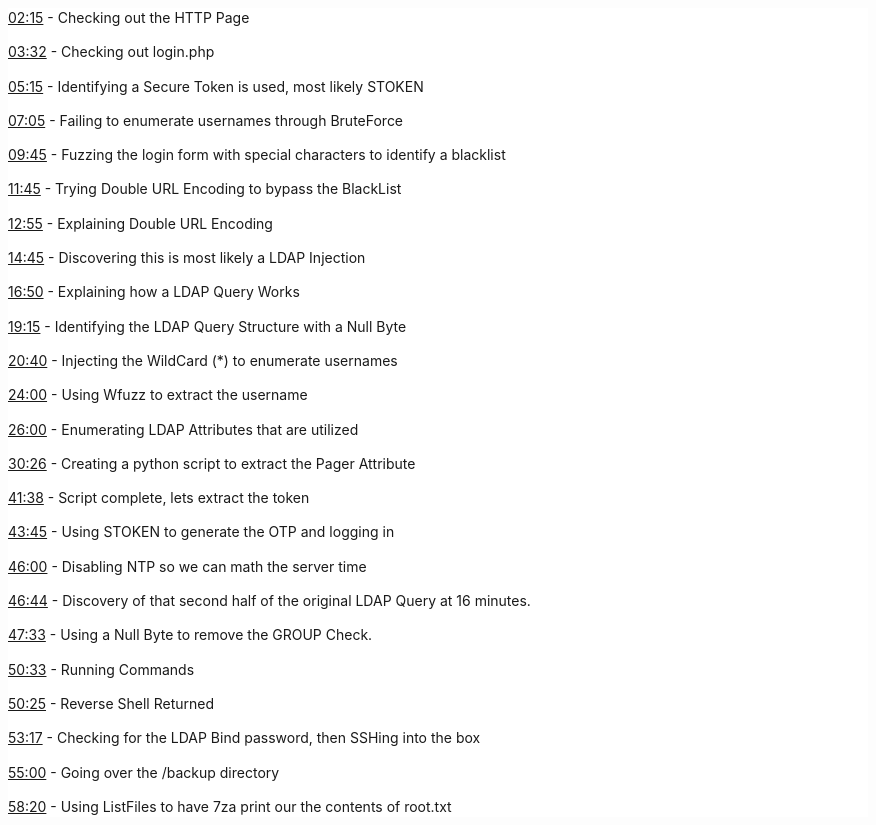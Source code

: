 [02:15](https://youtube.com/watch?v=51JQg202csw&t=135) - Checking out the HTTP Page

[03:32](https://youtube.com/watch?v=51JQg202csw&t=212) - Checking out login.php

[05:15](https://youtube.com/watch?v=51JQg202csw&t=315) - Identifying a Secure Token is used, most likely STOKEN

[07:05](https://youtube.com/watch?v=51JQg202csw&t=425) - Failing to enumerate usernames through BruteForce

[09:45](https://youtube.com/watch?v=51JQg202csw&t=585) - Fuzzing the login form with special characters to identify a blacklist

[11:45](https://youtube.com/watch?v=51JQg202csw&t=705) - Trying Double URL Encoding to bypass the BlackList

[12:55](https://youtube.com/watch?v=51JQg202csw&t=775) - Explaining Double URL Encoding

[14:45](https://youtube.com/watch?v=51JQg202csw&t=885) - Discovering this is most likely a LDAP Injection

[16:50](https://youtube.com/watch?v=51JQg202csw&t=1010) - Explaining how a LDAP Query Works

[19:15](https://youtube.com/watch?v=51JQg202csw&t=1155) - Identifying the LDAP Query Structure with a Null Byte

[20:40](https://youtube.com/watch?v=51JQg202csw&t=1240) - Injecting the WildCard (*) to enumerate usernames

[24:00](https://youtube.com/watch?v=51JQg202csw&t=1440) - Using Wfuzz to extract the username

[26:00](https://youtube.com/watch?v=51JQg202csw&t=1560) - Enumerating LDAP Attributes that are utilized

[30:26](https://youtube.com/watch?v=51JQg202csw&t=1826) - Creating a python script to extract the Pager Attribute

[41:38](https://youtube.com/watch?v=51JQg202csw&t=2498) - Script complete, lets extract the token

[43:45](https://youtube.com/watch?v=51JQg202csw&t=2625) - Using STOKEN to generate the OTP and logging in

[46:00](https://youtube.com/watch?v=51JQg202csw&t=2760) - Disabling NTP so we can math the server time

[46:44](https://youtube.com/watch?v=51JQg202csw&t=2804) - Discovery of that second half of the original LDAP Query at 16 minutes.

[47:33](https://youtube.com/watch?v=51JQg202csw&t=2853) - Using a Null Byte to remove the GROUP Check.

[50:33](https://youtube.com/watch?v=51JQg202csw&t=3033) - Running Commands

[50:25](https://youtube.com/watch?v=51JQg202csw&t=3025) - Reverse Shell Returned

[53:17](https://youtube.com/watch?v=51JQg202csw&t=3197) - Checking for the LDAP Bind password, then SSHing into the box

[55:00](https://youtube.com/watch?v=51JQg202csw&t=3300) - Going over the /backup directory

[58:20](https://youtube.com/watch?v=51JQg202csw&t=3500) - Using ListFiles to have 7za print our the contents of root.txt
